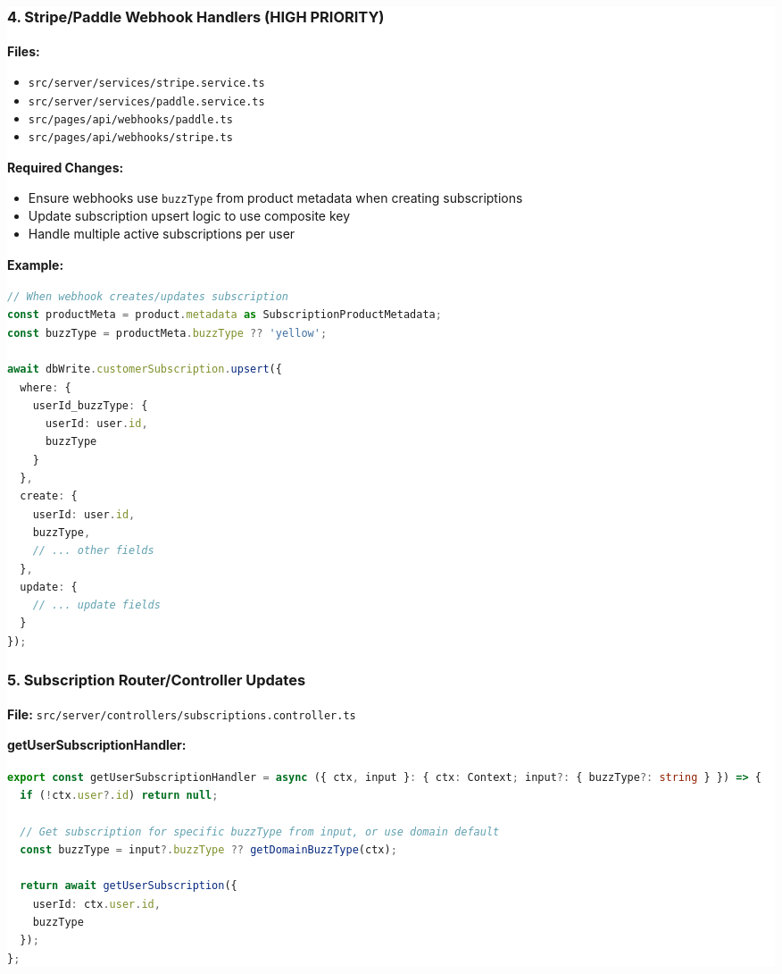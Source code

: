 ### 4. Stripe/Paddle Webhook Handlers (HIGH PRIORITY)

**Files:**
- `src/server/services/stripe.service.ts`
- `src/server/services/paddle.service.ts`
- `src/pages/api/webhooks/paddle.ts`
- `src/pages/api/webhooks/stripe.ts`

**Required Changes:**
- Ensure webhooks use `buzzType` from product metadata when creating subscriptions
- Update subscription upsert logic to use composite key
- Handle multiple active subscriptions per user

**Example:**
```typescript
// When webhook creates/updates subscription
const productMeta = product.metadata as SubscriptionProductMetadata;
const buzzType = productMeta.buzzType ?? 'yellow';

await dbWrite.customerSubscription.upsert({
  where: {
    userId_buzzType: {
      userId: user.id,
      buzzType
    }
  },
  create: {
    userId: user.id,
    buzzType,
    // ... other fields
  },
  update: {
    // ... update fields
  }
});
```

### 5. Subscription Router/Controller Updates

**File:** `src/server/controllers/subscriptions.controller.ts`

**getUserSubscriptionHandler:**
```typescript
export const getUserSubscriptionHandler = async ({ ctx, input }: { ctx: Context; input?: { buzzType?: string } }) => {
  if (!ctx.user?.id) return null;

  // Get subscription for specific buzzType from input, or use domain default
  const buzzType = input?.buzzType ?? getDomainBuzzType(ctx);

  return await getUserSubscription({
    userId: ctx.user.id,
    buzzType
  });
};
```
